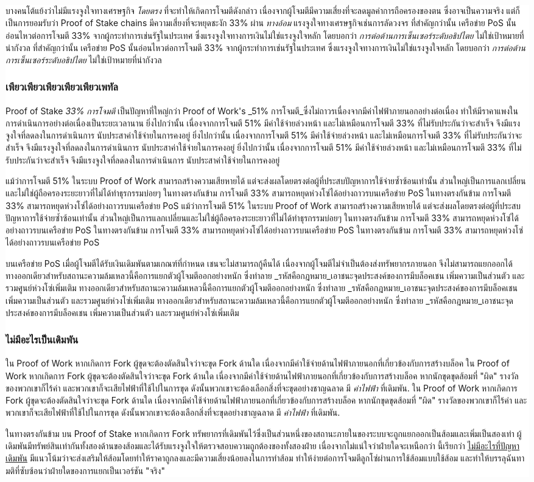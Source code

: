 บางคนโต้แย้งว่าไม่มีแรงจูงใจทางเศรษฐกิจ _โดยตรง_ ที่จะทำให้เกิดการโจมตีดังกล่าว เนื่องจากผู้โจมตีมีความเสี่ยงที่จะลดมูลค่าการถือครองของตน ซึ่งอาจเป็นความจริง แต่ก็เป็นการยอมรับว่า Proof of Stake chains มีความเสี่ยงที่จะหยุดชะงัก 33% ผ่าน _ทางอ้อม_ แรงจูงใจทางเศรษฐกิจเช่นการลัดวงจร ที่สำคัญกว่านั้น เครือข่าย PoS นั้นอ่อนไหวต่อการโจมตี 33% จากผู้กระทำการเช่นรัฐในประเทศ ซึ่งแรงจูงใจทางการเงินไม่ใช่แรงจูงใจหลัก โดยบอกว่า _การต่อต้านการเซ็นเซอร์ระดับอธิปไตย_ ไม่ใช่เป้าหมายที่น่ากังวล ที่สำคัญกว่านั้น เครือข่าย PoS นั้นอ่อนไหวต่อการโจมตี 33% จากผู้กระทำการเช่นรัฐในประเทศ ซึ่งแรงจูงใจทางการเงินไม่ใช่แรงจูงใจหลัก โดยบอกว่า _การต่อต้านการเซ็นเซอร์ระดับอธิปไตย_ ไม่ใช่เป้าหมายที่น่ากังวล

### เพียวเพียวเพียวเพียวเพียวเพทัล

Proof of Stake _33% การโจมตี_ เป็นปัญหาที่ใหญ่กว่า Proof of Work's _51% การโจมตี_ซึ่งไม่ถาวรเนื่องจากมีค่าไฟฟ้าภายนอกอย่างต่อเนื่อง ทำให้มีราคาแพงในการดำเนินการอย่างต่อเนื่องเป็นระยะเวลานาน ยิ่งไปกว่านั้น เนื่องจากการโจมตี 51% มีค่าใช้จ่ายล่วงหน้า และไม่เหมือนการโจมตี 33% ที่ไม่รับประกันว่าจะสำเร็จ จึงมีแรงจูงใจที่ลดลงในการดำเนินการ นับประสาค่าใช้จ่ายในการคงอยู่ ยิ่งไปกว่านั้น เนื่องจากการโจมตี 51% มีค่าใช้จ่ายล่วงหน้า และไม่เหมือนการโจมตี 33% ที่ไม่รับประกันว่าจะสำเร็จ จึงมีแรงจูงใจที่ลดลงในการดำเนินการ นับประสาค่าใช้จ่ายในการคงอยู่ ยิ่งไปกว่านั้น เนื่องจากการโจมตี 51% มีค่าใช้จ่ายล่วงหน้า และไม่เหมือนการโจมตี 33% ที่ไม่รับประกันว่าจะสำเร็จ จึงมีแรงจูงใจที่ลดลงในการดำเนินการ นับประสาค่าใช้จ่ายในการคงอยู่

แม้ว่าการโจมตี 51% ในระบบ Proof of Work สามารถสร้างความเสียหายได้ แต่จะส่งผลโดยตรงต่อผู้ที่ประสบปัญหาการใช้จ่ายซ้ำซ้อนเท่านั้น ส่วนใหญ่เป็นการแลกเปลี่ยนและไม่ใช่ผู้ถือครองระยะยาวที่ไม่ได้ทำธุรกรรมบ่อยๆ ในทางตรงกันข้าม การโจมตี 33% สามารถหยุดห่วงโซ่ได้อย่างถาวรบนเครือข่าย PoS ในทางตรงกันข้าม การโจมตี 33% สามารถหยุดห่วงโซ่ได้อย่างถาวรบนเครือข่าย PoS แม้ว่าการโจมตี 51% ในระบบ Proof of Work สามารถสร้างความเสียหายได้ แต่จะส่งผลโดยตรงต่อผู้ที่ประสบปัญหาการใช้จ่ายซ้ำซ้อนเท่านั้น ส่วนใหญ่เป็นการแลกเปลี่ยนและไม่ใช่ผู้ถือครองระยะยาวที่ไม่ได้ทำธุรกรรมบ่อยๆ ในทางตรงกันข้าม การโจมตี 33% สามารถหยุดห่วงโซ่ได้อย่างถาวรบนเครือข่าย PoS ในทางตรงกันข้าม การโจมตี 33% สามารถหยุดห่วงโซ่ได้อย่างถาวรบนเครือข่าย PoS ในทางตรงกันข้าม การโจมตี 33% สามารถหยุดห่วงโซ่ได้อย่างถาวรบนเครือข่าย PoS

บนเครือข่าย PoS เมื่อผู้โจมตีได้รับเงินเดิมพันตามเกณฑ์ที่กำหนด เชนจะไม่สามารถกู้คืนได้ เนื่องจากผู้โจมตีไม่จำเป็นต้องส่งทรัพยากรภายนอก จึงไม่สามารถแยกออกได้ ทางออกเดียวสำหรับสถานะความล้มเหลวนี้คือการแยกตัวผู้โจมตีออกอย่างหนัก ซึ่งทำลาย _รหัสคือกฎหมาย_เอาชนะจุดประสงค์ของการมีบล็อคเชน เพิ่มความเป็นส่วนตัว และรวมศูนย์ห่วงโซ่เพิ่มเติม ทางออกเดียวสำหรับสถานะความล้มเหลวนี้คือการแยกตัวผู้โจมตีออกอย่างหนัก ซึ่งทำลาย _รหัสคือกฎหมาย_เอาชนะจุดประสงค์ของการมีบล็อคเชน เพิ่มความเป็นส่วนตัว และรวมศูนย์ห่วงโซ่เพิ่มเติม ทางออกเดียวสำหรับสถานะความล้มเหลวนี้คือการแยกตัวผู้โจมตีออกอย่างหนัก ซึ่งทำลาย _รหัสคือกฎหมาย_เอาชนะจุดประสงค์ของการมีบล็อคเชน เพิ่มความเป็นส่วนตัว และรวมศูนย์ห่วงโซ่เพิ่มเติม

### ไม่มีอะไรเป็นเดิมพัน

ใน Proof of Work หากเกิดการ Fork ผู้ขุดจะต้องตัดสินใจว่าจะขุด Fork ด้านใด เนื่องจากมีค่าใช้จ่ายด้านไฟฟ้าภายนอกที่เกี่ยวข้องกับการสร้างบล็อค ใน Proof of Work หากเกิดการ Fork ผู้ขุดจะต้องตัดสินใจว่าจะขุด Fork ด้านใด เนื่องจากมีค่าใช้จ่ายด้านไฟฟ้าภายนอกที่เกี่ยวข้องกับการสร้างบล็อค หากนักขุดขุดส้อมที่ "ผิด" รางวัลของพวกเขาก็ไร้ค่า และพวกเขาก็จะเสียไฟฟ้าที่ใช้ไปในการขุด ดังนั้นพวกเขาจะต้องเลือกสิ่งที่จะขุดอย่างชาญฉลาด มี _ค่าไฟฟ้า_ ที่เดิมพัน. ใน Proof of Work หากเกิดการ Fork ผู้ขุดจะต้องตัดสินใจว่าจะขุด Fork ด้านใด เนื่องจากมีค่าใช้จ่ายด้านไฟฟ้าภายนอกที่เกี่ยวข้องกับการสร้างบล็อค หากนักขุดขุดส้อมที่ "ผิด" รางวัลของพวกเขาก็ไร้ค่า และพวกเขาก็จะเสียไฟฟ้าที่ใช้ไปในการขุด ดังนั้นพวกเขาจะต้องเลือกสิ่งที่จะขุดอย่างชาญฉลาด มี _ค่าไฟฟ้า_ ที่เดิมพัน.

ในทางตรงกันข้าม บน Proof of Stake หากเกิดการ Fork ทรัพยากรที่เดิมพันไว้ซึ่งเป็นส่วนหนึ่งของสถานะภายในของระบบจะถูกแยกออกเป็นส้อมและเพิ่มเป็นสองเท่า ผู้เดิมพันมีทรัพย์สินเท่ากันทั้งสองด้านของส้อมและได้รับแรงจูงใจให้ตรวจสอบความถูกต้องของทั้งสองฝ่าย เนื่องจากไม่แน่ใจว่าฝ่ายใดจะเหนือกว่า นี้เรียกว่า [ไม่มีอะไรที่ปัญหาเดิมพัน](https://medium.com/coinmonks/understanding-proof-of-stake-the-nothing-at-stake-theory-1f0d71bc027) มีแนวโน้มว่าจะส่งเสริมให้ส้อมโดยทำให้ราคาถูกลงและมีความเสี่ยงน้อยลงในการทำส้อม ทำให้ง่ายต่อการโจมตีลูกโซ่ผ่านการใช้ส้อมแบบใช้ส้อม และทำให้บรรลุฉันทามติที่ซับซ้อนว่าฝ่ายใดของการแยกเป็นเวอร์ชัน "จริง"
